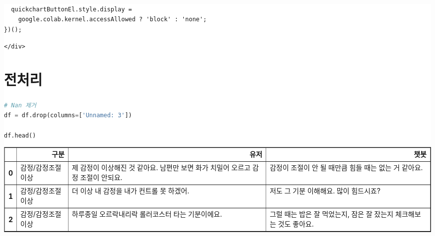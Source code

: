       quickchartButtonEl.style.display =
        google.colab.kernel.accessAllowed ? 'block' : 'none';
    })();
  </script>
</div>

    </div>
  </div>




# 전처리


```python
# Nan 제거
df = df.drop(columns=['Unnamed: 3'])

df.head()
```





  <div id="df-be5c457e-4e10-4776-9e8f-dc7bfc5677a2" class="colab-df-container">
    <div>
<style scoped>
    .dataframe tbody tr th:only-of-type {
        vertical-align: middle;
    }

    .dataframe tbody tr th {
        vertical-align: top;
    }

    .dataframe thead th {
        text-align: right;
    }
</style>
<table border="1" class="dataframe">
  <thead>
    <tr style="text-align: right;">
      <th></th>
      <th>구분</th>
      <th>유저</th>
      <th>챗봇</th>
    </tr>
  </thead>
  <tbody>
    <tr>
      <th>0</th>
      <td>감정/감정조절이상</td>
      <td>제 감정이 이상해진 것 같아요. 남편만 보면 화가 치밀어 오르고 감정 조절이 안되요.</td>
      <td>감정이 조절이 안 될 때만큼 힘들 때는 없는 거 같아요.</td>
    </tr>
    <tr>
      <th>1</th>
      <td>감정/감정조절이상</td>
      <td>더 이상 내 감정을 내가 컨트롤 못 하겠어.</td>
      <td>저도 그 기분 이해해요. 많이 힘드시죠?</td>
    </tr>
    <tr>
      <th>2</th>
      <td>감정/감정조절이상</td>
      <td>하루종일 오르락내리락 롤러코스터 타는 기분이에요.</td>
      <td>그럴 때는 밥은 잘 먹었는지, 잠은 잘 잤는지 체크해보는 것도 좋아요.</td>
    </tr>